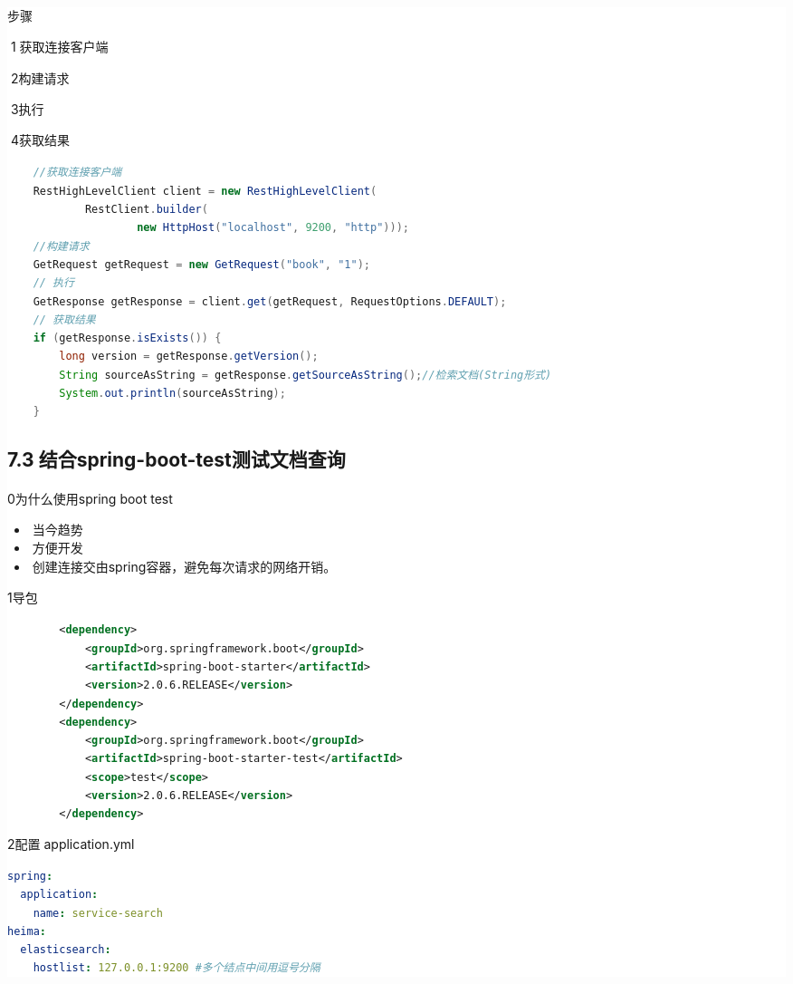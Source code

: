 步骤 

​	1 获取连接客户端

​	2构建请求

​	3执行

​	4获取结果

```java
    //获取连接客户端
    RestHighLevelClient client = new RestHighLevelClient(
            RestClient.builder(
                    new HttpHost("localhost", 9200, "http")));
    //构建请求
    GetRequest getRequest = new GetRequest("book", "1");
    // 执行
    GetResponse getResponse = client.get(getRequest, RequestOptions.DEFAULT);
    // 获取结果
    if (getResponse.isExists()) {
        long version = getResponse.getVersion();
        String sourceAsString = getResponse.getSourceAsString();//检索文档(String形式)
        System.out.println(sourceAsString);
    }
```
## 7.3 结合spring-boot-test测试文档查询

0为什么使用spring boot test

- ​	当今趋势
- ​	方便开发
- ​	创建连接交由spring容器，避免每次请求的网络开销。

1导包

```xml
        <dependency>
            <groupId>org.springframework.boot</groupId>
            <artifactId>spring-boot-starter</artifactId>
            <version>2.0.6.RELEASE</version>
        </dependency>
        <dependency>
            <groupId>org.springframework.boot</groupId>
            <artifactId>spring-boot-starter-test</artifactId>
            <scope>test</scope>
            <version>2.0.6.RELEASE</version>
        </dependency>
```

2配置 application.yml

```yaml
spring:
  application:
    name: service-search
heima:
  elasticsearch:
    hostlist: 127.0.0.1:9200 #多个结点中间用逗号分隔
```
